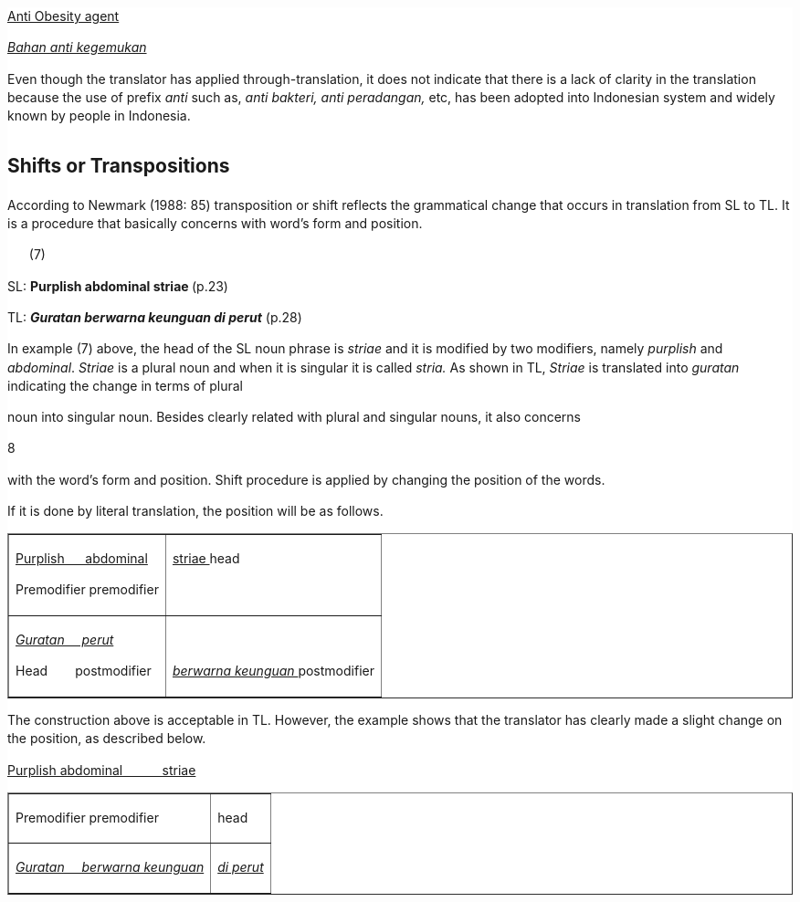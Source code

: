 <p><span class="font1" style="text-decoration:underline;">Anti Obesity agent</span></p>
<p><span class="font1" style="font-style:italic;text-decoration:underline;">Bahan anti kegemukan</span></p>
<p><span class="font1">Even though the translator has applied through-translation, it does not indicate that there is a lack of clarity in the translation because the use of prefix </span><span class="font1" style="font-style:italic;">anti</span><span class="font1"> such as, </span><span class="font1" style="font-style:italic;">anti bakteri, anti peradangan,</span><span class="font1"> etc, has been adopted into Indonesian system and widely known by people in Indonesia.</span></p>
<h2><a name="bookmark22"></a><span class="font1" style="font-weight:bold;"><a name="bookmark23"></a>Shifts or Transpositions</span></h2>
<p><span class="font1">According to Newmark (1988: 85) transposition or shift reflects the grammatical change that occurs in translation from SL to TL. It is a procedure that basically concerns with word’s form and position.</span></p>
<ul style="list-style:none;"><li>
<p><span class="font1">(7)</span></p></li></ul>
<p><span class="font1">SL: </span><span class="font1" style="font-weight:bold;">Purplish abdominal striae </span><span class="font1">(p.23)</span></p>
<p><span class="font1">TL: </span><span class="font1" style="font-weight:bold;font-style:italic;">Guratan berwarna keunguan di perut</span><span class="font1"> (p.28)</span></p>
<p><span class="font1">In example (7) above, the head of the SL noun phrase is </span><span class="font1" style="font-style:italic;">striae</span><span class="font1"> and it is modified by two modifiers, namely </span><span class="font1" style="font-style:italic;">purplish</span><span class="font1"> and </span><span class="font1" style="font-style:italic;">abdominal</span><span class="font1">. </span><span class="font1" style="font-style:italic;">Striae</span><span class="font1"> is a plural noun and when it is singular it is called </span><span class="font1" style="font-style:italic;">stria.</span><span class="font1"> As shown in TL, </span><span class="font1" style="font-style:italic;">Striae</span><span class="font1"> is translated into </span><span class="font1" style="font-style:italic;">guratan</span><span class="font1"> indicating the change in terms of plural</span></p>
<p><span class="font1">noun into singular noun. Besides clearly related with plural and singular nouns, it also concerns</span></p>
<p><span class="font0">8</span></p>
<p><span class="font1">with the word’s form and position. Shift procedure is applied by changing the position of the words.</span></p>
<p><span class="font1">If it is done by literal translation, the position will be as follows.</span></p>
<table border="1">
<tr><td style="vertical-align:top;">
<p><span class="font1" style="text-decoration:underline;">Purplish &nbsp;&nbsp;&nbsp;&nbsp;&nbsp;abdominal</span></p>
<p><span class="font1">Premodifier premodifier</span></p></td><td style="vertical-align:top;">
<p><span class="font1" style="text-decoration:underline;">striae </span><span class="font1">head</span></p></td></tr>
<tr><td style="vertical-align:bottom;">
<p><span class="font1" style="font-style:italic;text-decoration:underline;">Guratan &nbsp;&nbsp;&nbsp;&nbsp;perut</span></p>
<p><span class="font1">Head &nbsp;&nbsp;&nbsp;&nbsp;&nbsp;&nbsp;&nbsp;postmodifier</span></p></td><td style="vertical-align:bottom;">
<p><span class="font1" style="font-style:italic;text-decoration:underline;">berwarna keunguan </span><span class="font1">postmodifier</span></p></td></tr>
</table>
<p><span class="font1">The construction above is acceptable in TL. However, the example shows that the translator has clearly made a slight change on the position, as described below.</span></p>
<p><span class="font1" style="text-decoration:underline;">Purplish abdominal &nbsp;&nbsp;&nbsp;&nbsp;&nbsp;&nbsp;&nbsp;&nbsp;&nbsp;&nbsp;striae</span></p>
<table border="1">
<tr><td style="vertical-align:top;">
<p><span class="font1">Premodifier premodifier</span></p></td><td style="vertical-align:top;">
<p><span class="font1">head</span></p></td></tr>
<tr><td style="vertical-align:bottom;">
<p><span class="font1" style="font-style:italic;text-decoration:underline;">Guratan &nbsp;&nbsp;&nbsp;&nbsp;berwarna keunguan</span></p></td><td style="vertical-align:bottom;">
<p><span class="font1" style="font-style:italic;text-decoration:underline;">di perut</span></p></td></tr>
</table>